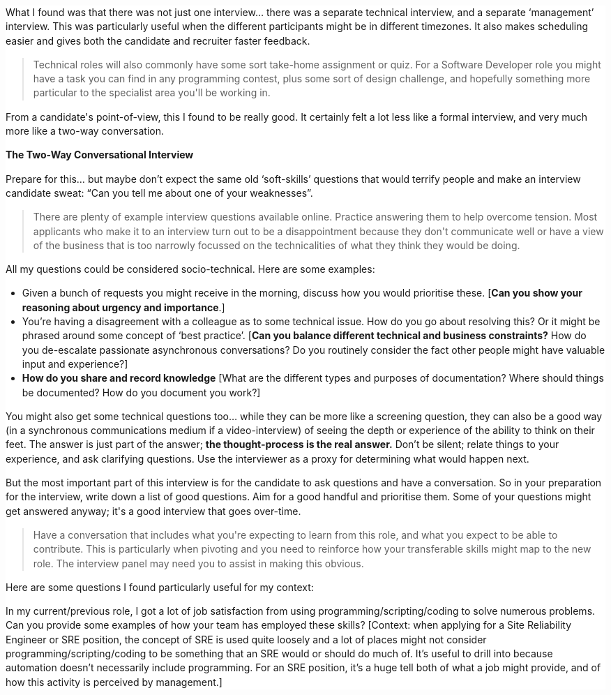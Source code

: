 What I found was that there was not just one interview… there was a separate technical interview, and a separate ‘management’ interview. This was particularly useful when the different participants might be in different timezones. It also makes scheduling easier and gives both the candidate and recruiter faster feedback.

> Technical roles will also commonly have some sort take-home assignment or quiz. For a Software Developer role you might have a task you can find in any programming contest, plus some sort of design challenge, and hopefully something more particular to the specialist area you'll be working in.

From a candidate's point-of-view, this I found to be really good. It certainly felt a lot less like a formal interview, and very much more like a two-way conversation.

**The Two-Way Conversational Interview**

Prepare for this… but maybe don’t expect the same old ‘soft-skills’ questions that would terrify people and make an interview candidate sweat: “Can you tell me about one of your weaknesses”.

> There are plenty of example interview questions available online. Practice answering them to help overcome tension. Most applicants who make it to an interview turn out to be a disappointment because they don't communicate well or have a view of the business that is too narrowly focussed on the technicalities of what they think they would be doing.

All my questions could be considered socio-technical. Here are some examples:

- Given a bunch of requests you might receive in the morning, discuss how you would prioritise these. [**Can you show your reasoning about urgency and importance**.]
- You’re having a disagreement with a colleague as to some technical issue. How do you go about resolving this? Or it might be phrased around some concept of ‘best practice’. [**Can you balance different technical and business constraints?** How do you de-escalate passionate asynchronous conversations? Do you routinely consider the fact other people might have valuable input and experience?]
- **How do you share and record knowledge** [What are the different types and purposes of documentation? Where should things be documented? How do you document you work?]

You might also get some technical questions too… while they can be more like a screening question, they can also be a good way (in a synchronous communications medium if a video-interview)  of seeing the depth or experience of the ability to think on their feet. The answer is just part of the answer; **the thought-process is the real answer.** Don’t be silent; relate things to your experience, and ask clarifying questions. Use the interviewer as a proxy for determining what would happen next.

But the most important part of this interview is for the candidate to ask questions and have a conversation. So in your preparation for the interview, write down a list of good questions. Aim for a good handful and prioritise them. Some of your questions might get answered anyway; it's a good interview that goes over-time.

> Have a conversation that includes what you're expecting to learn from this role, and what you expect to be able to contribute. This is particularly when pivoting and you need to reinforce how your transferable skills might map to the new role. The interview panel may need you to assist in making this obvious.

Here are some questions I found particularly useful for my context:

In my current/previous role, I got a lot of job satisfaction from using programming/scripting/coding to solve numerous problems. Can you provide some examples of how your team has employed these skills? [Context: when applying for a Site Reliability Engineer or SRE position, the concept of SRE is used quite loosely and a lot of places might not consider programming/scripting/coding to be something that an SRE would or should do much of. It’s useful to drill into because automation doesn’t necessarily include programming. For an SRE position, it’s a huge tell both of what a job might provide, and of how this activity is perceived by management.]
